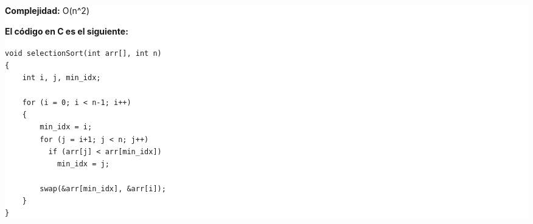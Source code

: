 **Complejidad:** O(n^2)

**El código en C es el siguiente:**
```
void selectionSort(int arr[], int n)
{
    int i, j, min_idx;

    for (i = 0; i < n-1; i++)
    {
        min_idx = i;
        for (j = i+1; j < n; j++)
          if (arr[j] < arr[min_idx])
            min_idx = j;
            
        swap(&arr[min_idx], &arr[i]);
    }
}
```